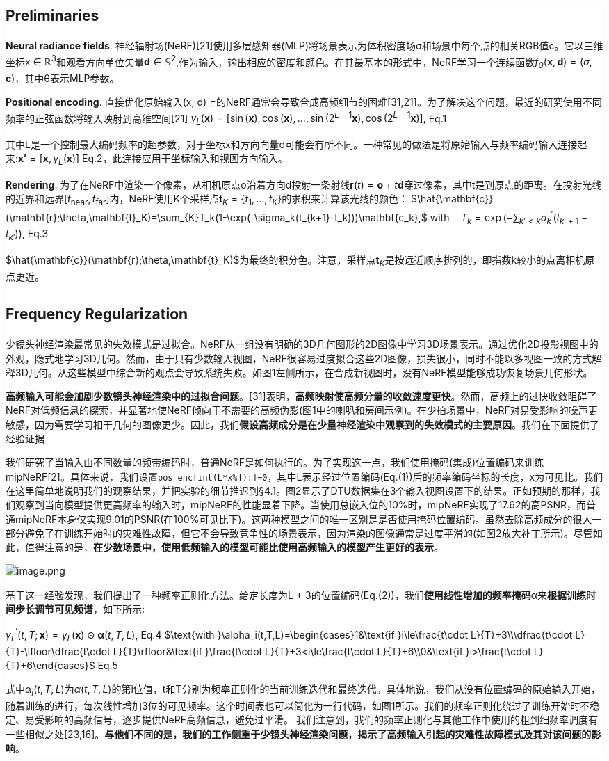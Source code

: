 ## Preliminaries

**Neural radiance fields**. 神经辐射场(NeRF)[21]使用多层感知器(MLP)将场景表示为体积密度场σ和场景中每个点的相关RGB值c。它以三维坐标$\mathrm{x~\in~\mathbb{R}^3}$和观看方向单位矢量$\mathbf{d}\in\mathbb{S}^{2},$作为输入，输出相应的密度和颜色。在其最基本的形式中，NeRF学习一个连续函数$f_\theta(\mathbf{x},\mathbf{d})=(\sigma,\mathbf{c})$，其中θ表示MLP参数。

**Positional encoding**. 直接优化原始输入(x, d)上的NeRF通常会导致合成高频细节的困难[31,21]。为了解决这个问题，最近的研究使用不同频率的正弦函数将输入映射到高维空间[21]
$\gamma_{L}(\mathbf{x})=\left[\sin(\mathbf{x}),\cos(\mathbf{x}),...,\sin(2^{L-1}\mathbf{x}),\cos(2^{L-1}\mathbf{x})\right],$  Eq.1

其中L是一个控制最大编码频率的超参数，对于坐标x和方向向量d可能会有所不同。一种常见的做法是将原始输入与频率编码输入连接起来:$\mathbf{x'}=[\mathbf{x},\gamma_L(\mathbf{x})]$ Eq.2，此连接应用于坐标输入和视图方向输入。

**Rendering**. 为了在NeRF中渲染一个像素，从相机原点o沿着方向d投射一条射线$\mathbf{r}(t)=\mathbf{o}+t\mathbf{d}$穿过像素，其中t是到原点的距离。在投射光线的近界和远界$[t_\mathrm{near},t_\mathrm{far}]$内，NeRF使用K个采样点$\mathbf{t}_{K}=\{t_{1},\ldots,t_{K}\}$的求积来计算该光线的颜色：
$\hat{\mathbf{c}}(\mathbf{r};\theta,\mathbf{t}_K)=\sum_{K}T_k(1-\exp(-\sigma_k(t_{k+1}-t_k)))\mathbf{c_k},$
$\text{with}\quad T_{k}=\exp\left(-\sum_{k'<k}\sigma_{k}^{\prime}\left(t_{k'+1}-t_{k'}\right)\right),$ Eq.3

$\hat{\mathbf{c}}(\mathbf{r};\theta,\mathbf{t}_K)$为最终的积分色。注意，采样点$\mathbf t_{K}$是按远近顺序排列的，即指数k较小的点离相机原点更近。

## Frequency Regularization

少镜头神经渲染最常见的失效模式是过拟合。NeRF从一组没有明确的3D几何图形的2D图像中学习3D场景表示。通过优化2D投影视图中的外观，隐式地学习3D几何。然而，由于只有少数输入视图，NeRF很容易过度拟合这些2D图像，损失很小，同时不能以多视图一致的方式解释3D几何。从这些模型中综合新的观点会导致系统失败。如图1左侧所示，在合成新视图时，没有NeRF模型能够成功恢复场景几何形状。

**高频输入可能会加剧少数镜头神经渲染中的过拟合问题**。[31]表明，**高频映射使高频分量的收敛速度更快**。然而，高频上的过快收敛阻碍了NeRF对低频信息的探索，并显著地使NeRF倾向于不需要的高频伪影(图1中的喇叭和房间示例)。在少拍场景中，NeRF对易受影响的噪声更敏感，因为需要学习相干几何的图像更少。因此，我们**假设高频成分是在少量神经渲染中观察到的失效模式的主要原因**。我们在下面提供了经验证据

我们研究了当输入由不同数量的频带编码时，普通NeRF是如何执行的。为了实现这一点，我们使用掩码(集成)位置编码来训练mipNeRF[2]。具体来说，我们设置`pos enc[int(L*x%]):]=0`，其中L表示经过位置编码(Eq.(1))后的频率编码坐标的长度，x为可见比。我们在这里简单地说明我们的观察结果，并把实验的细节推迟到§4.1。图2显示了DTU数据集在3个输入视图设置下的结果。正如预期的那样，我们观察到当向模型提供更高频率的输入时，mipNeRF的性能显着下降。当使用总嵌入位的10%时，mipNeRF实现了17.62的高PSNR，而普通mipNeRF本身仅实现9.01的PSNR(在100%可见比下)。这两种模型之间的唯一区别是是否使用掩码位置编码。虽然去除高频成分的很大一部分避免了在训练开始时的灾难性故障，但它不会导致竞争性的场景表示，因为渲染的图像通常是过度平滑的(如图2放大补丁所示)。尽管如此，值得注意的是，**在少数场景中，使用低频输入的模型可能比使用高频输入的模型产生更好的表示**。

![image.png](https://raw.githubusercontent.com/qiyun71/Blog_images/main/pictures/20230829144515.png)


基于这一经验发现，我们提出了一种频率正则化方法。给定长度为L + 3的位置编码(Eq.(2))，我们**使用线性增加的频率掩码**α来**根据训练时间步长调节可见频谱**，如下所示:

$\gamma_{L}^{\prime}(t,T;\mathbf{x})=\gamma_{L}(\mathbf{x})\odot\mathbf{\alpha}(t,T,L),$ Eq.4
$\text{with }\alpha_i(t,T,L)=\begin{cases}1&\text{if }i\le\frac{t\cdot L}{T}+3\\\dfrac{t\cdot L}{T}-\lfloor\dfrac{t\cdot L}{T}\rfloor&\text{if }\frac{t\cdot L}{T}+3<i\le\frac{t\cdot L}{T}+6\\0&\text{if }i>\frac{t\cdot L}{T}+6\end{cases}$ Eq.5

式中$\alpha_i(t,T,L)$为$\alpha(t,T,L)$的第i位值，t和T分别为频率正则化的当前训练迭代和最终迭代。具体地说，我们从没有位置编码的原始输入开始，随着训练的进行，每次线性增加3位的可见频率。这个时间表也可以简化为一行代码，如图1所示。我们的频率正则化绕过了训练开始时不稳定、易受影响的高频信号，逐步提供NeRF高频信息，避免过平滑。
我们注意到，我们的频率正则化与其他工作中使用的粗到细频率调度有一些相似之处[23,16]。**与他们不同的是，我们的工作侧重于少镜头神经渲染问题，揭示了高频输入引起的灾难性故障模式及其对该问题的影响**。
